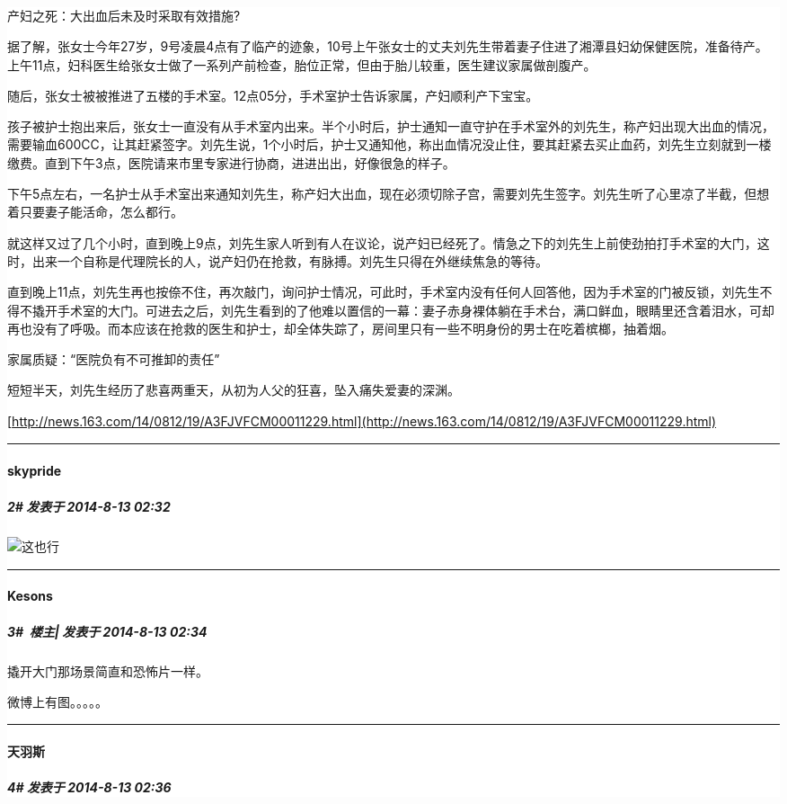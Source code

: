 产妇之死：大出血后未及时采取有效措施?

据了解，张女士今年27岁，9号凌晨4点有了临产的迹象，10号上午张女士的丈夫刘先生带着妻子住进了湘潭县妇幼保健医院，准备待产。上午11点，妇科医生给张女士做了一系列产前检查，胎位正常，但由于胎儿较重，医生建议家属做剖腹产。

随后，张女士被被推进了五楼的手术室。12点05分，手术室护士告诉家属，产妇顺利产下宝宝。

孩子被护士抱出来后，张女士一直没有从手术室内出来。半个小时后，护士通知一直守护在手术室外的刘先生，称产妇出现大出血的情况，需要输血600CC，让其赶紧签字。刘先生说，1个小时后，护士又通知他，称出血情况没止住，要其赶紧去买止血药，刘先生立刻就到一楼缴费。直到下午3点，医院请来市里专家进行协商，进进出出，好像很急的样子。

下午5点左右，一名护士从手术室出来通知刘先生，称产妇大出血，现在必须切除子宫，需要刘先生签字。刘先生听了心里凉了半截，但想着只要妻子能活命，怎么都行。

就这样又过了几个小时，直到晚上9点，刘先生家人听到有人在议论，说产妇已经死了。情急之下的刘先生上前使劲拍打手术室的大门，这时，出来一个自称是代理院长的人，说产妇仍在抢救，有脉搏。刘先生只得在外继续焦急的等待。

直到晚上11点，刘先生再也按倷不住，再次敲门，询问护士情况，可此时，手术室内没有任何人回答他，因为手术室的门被反锁，刘先生不得不撬开手术室的大门。可进去之后，刘先生看到的了他难以置信的一幕：妻子赤身裸体躺在手术台，满口鲜血，眼睛里还含着泪水，可却再也没有了呼吸。而本应该在抢救的医生和护士，却全体失踪了，房间里只有一些不明身份的男士在吃着槟榔，抽着烟。

家属质疑：“医院负有不可推卸的责任”

短短半天，刘先生经历了悲喜两重天，从初为人父的狂喜，坠入痛失爱妻的深渊。

[http://news.163.com/14/0812/19/A3FJVFCM00011229.html](http://news.163.com/14/0812/19/A3FJVFCM00011229.html)







-----

####  skypride  
##### 2#       发表于 2014-8-13 02:32



<img src="https://static.saraba1st.com/image/smiley/carton/172.jpg" referrerpolicy="no-referrer">这也行







-----

####  Kesons  
##### 3#         楼主| 发表于 2014-8-13 02:34




撬开大门那场景简直和恐怖片一样。

微博上有图。。。。。







-----

####  天羽斯  
##### 4#       发表于 2014-8-13 02:36
